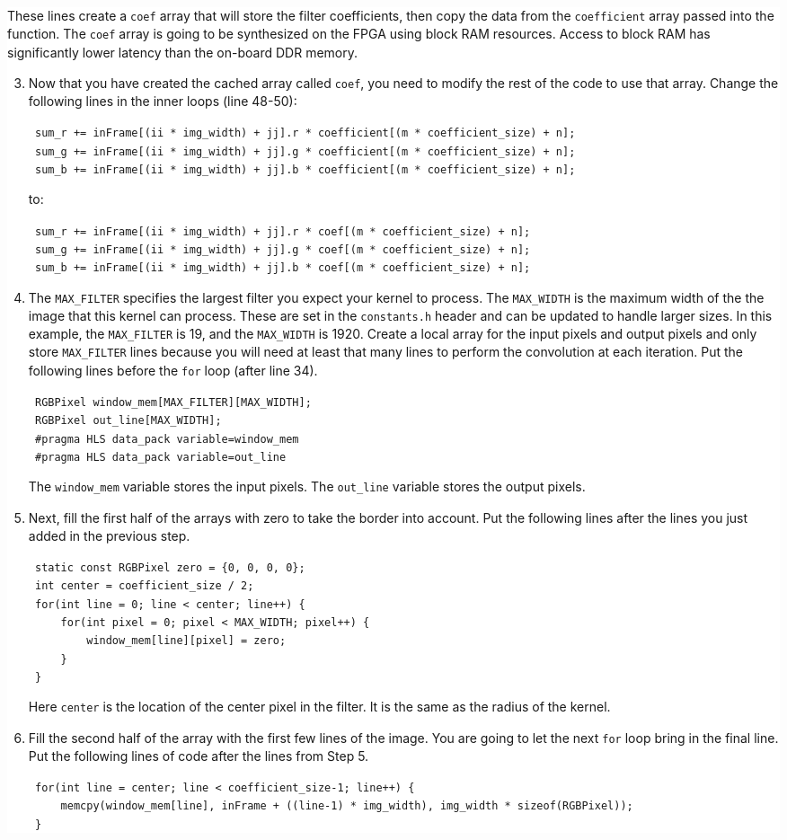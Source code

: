    These lines create a `coef` array that will store the filter coefficients, then copy the data from the `coefficient` array passed into the function. The `coef` array is going to be synthesized on the FPGA using block RAM resources. Access to block RAM has significantly lower latency than the on-board DDR memory.

3. Now that you have created the cached array called `coef`, you need to modify the rest of the code to use that array.
   Change the following lines in the inner loops (line 48-50):

        sum_r += inFrame[(ii * img_width) + jj].r * coefficient[(m * coefficient_size) + n];
        sum_g += inFrame[(ii * img_width) + jj].g * coefficient[(m * coefficient_size) + n];
        sum_b += inFrame[(ii * img_width) + jj].b * coefficient[(m * coefficient_size) + n];

    to:

        sum_r += inFrame[(ii * img_width) + jj].r * coef[(m * coefficient_size) + n];
        sum_g += inFrame[(ii * img_width) + jj].g * coef[(m * coefficient_size) + n];
        sum_b += inFrame[(ii * img_width) + jj].b * coef[(m * coefficient_size) + n];

4. The `MAX_FILTER` specifies the largest filter you expect your kernel to process. The `MAX_WIDTH` is the maximum width of the the image that this kernel can process. These are set in the `constants.h` header and can be updated to handle larger sizes. In this example, the `MAX_FILTER` is 19, and the `MAX_WIDTH` is 1920. Create a local array for the input pixels and output pixels and only store `MAX_FILTER` lines because you will need at least that many lines to perform the convolution at each iteration.
Put the following lines before the `for` loop (after line 34).

        RGBPixel window_mem[MAX_FILTER][MAX_WIDTH];
        RGBPixel out_line[MAX_WIDTH];
        #pragma HLS data_pack variable=window_mem
        #pragma HLS data_pack variable=out_line

   The `window_mem` variable stores the input pixels. The `out_line` variable stores the output pixels.

5. Next, fill the first half of the arrays with zero to take the border into account. Put the following lines after the lines you just added in the previous step.

        static const RGBPixel zero = {0, 0, 0, 0};
        int center = coefficient_size / 2;
        for(int line = 0; line < center; line++) {
            for(int pixel = 0; pixel < MAX_WIDTH; pixel++) {
                window_mem[line][pixel] = zero;
            }
        }

   Here `center` is the location of the center pixel in the filter. It is the same as the radius of the kernel.

6. Fill the second half of the array with the first few lines of the image. You are going to let the next `for` loop bring in the final line.
Put the following lines of code after the lines from Step 5.

        for(int line = center; line < coefficient_size-1; line++) {
            memcpy(window_mem[line], inFrame + ((line-1) * img_width), img_width * sizeof(RGBPixel));
        }


[convolve_fpga_local]: ./images/convolve_fpga_local.png "FPGA kernel using local memory"
[convolve_variables]: ./images/convolve_variables.png "Variables used in the inner loop"
[localbuf_hwemu_profilesummary]: ./images/localbuf_hwemu_pfsummary_aws.JPG "Local buffer version hardware emulation profile summary"